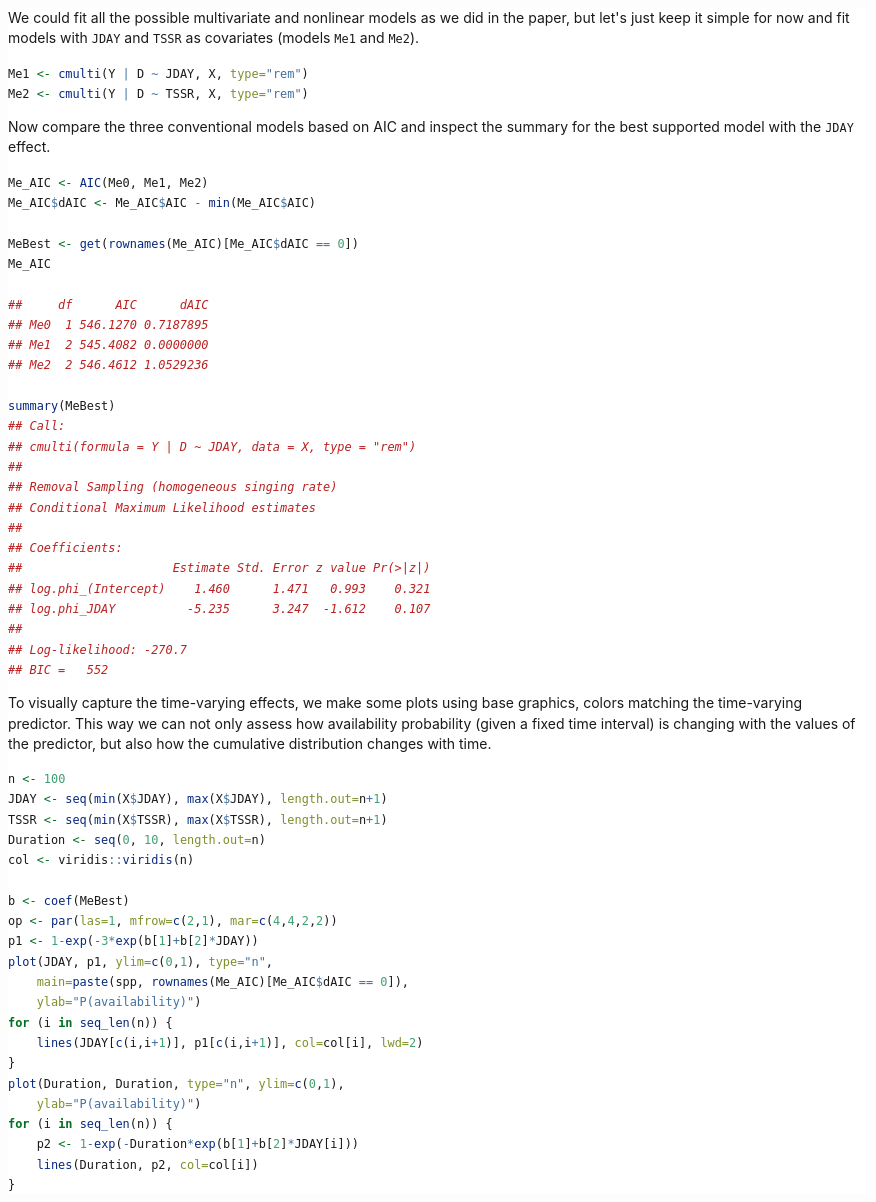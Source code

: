 We could fit all the possible multivariate and nonlinear models as we did in the paper, but
let's just keep it simple for now and fit models with `JDAY` and `TSSR` as covariates
(models `Me1` and `Me2`).

``` r
Me1 <- cmulti(Y | D ~ JDAY, X, type="rem")
Me2 <- cmulti(Y | D ~ TSSR, X, type="rem")
```

Now compare the three conventional models based on AIC and inspect the summary for the best supported model with the `JDAY` effect.

``` r
Me_AIC <- AIC(Me0, Me1, Me2)
Me_AIC$dAIC <- Me_AIC$AIC - min(Me_AIC$AIC)

MeBest <- get(rownames(Me_AIC)[Me_AIC$dAIC == 0])
Me_AIC

##     df      AIC      dAIC
## Me0  1 546.1270 0.7187895
## Me1  2 545.4082 0.0000000
## Me2  2 546.4612 1.0529236

summary(MeBest)
## Call:
## cmulti(formula = Y | D ~ JDAY, data = X, type = "rem")
##
## Removal Sampling (homogeneous singing rate)
## Conditional Maximum Likelihood estimates
##
## Coefficients:
##                     Estimate Std. Error z value Pr(>|z|)
## log.phi_(Intercept)    1.460      1.471   0.993    0.321
## log.phi_JDAY          -5.235      3.247  -1.612    0.107
##
## Log-likelihood: -270.7
## BIC =   552
```

To visually capture the time-varying effects, we make some plots using base graphics, colors matching the time-varying predictor. This way we can not only assess how availability probability (given a fixed time interval) is changing with the values of the predictor, but also how the cumulative distribution changes with time.

``` r
n <- 100
JDAY <- seq(min(X$JDAY), max(X$JDAY), length.out=n+1)
TSSR <- seq(min(X$TSSR), max(X$TSSR), length.out=n+1)
Duration <- seq(0, 10, length.out=n)
col <- viridis::viridis(n)

b <- coef(MeBest)
op <- par(las=1, mfrow=c(2,1), mar=c(4,4,2,2))
p1 <- 1-exp(-3*exp(b[1]+b[2]*JDAY))
plot(JDAY, p1, ylim=c(0,1), type="n",
    main=paste(spp, rownames(Me_AIC)[Me_AIC$dAIC == 0]),
    ylab="P(availability)")
for (i in seq_len(n)) {
    lines(JDAY[c(i,i+1)], p1[c(i,i+1)], col=col[i], lwd=2)
}
plot(Duration, Duration, type="n", ylim=c(0,1),
    ylab="P(availability)")
for (i in seq_len(n)) {
    p2 <- 1-exp(-Duration*exp(b[1]+b[2]*JDAY[i]))
    lines(Duration, p2, col=col[i])
}
```